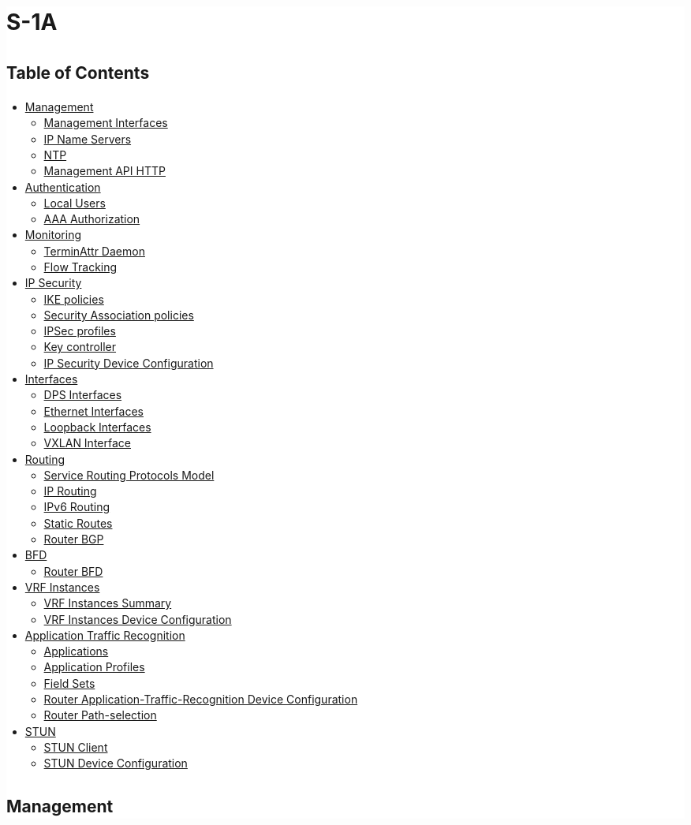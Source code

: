 # S-1A

## Table of Contents

- [Management](#management)
  - [Management Interfaces](#management-interfaces)
  - [IP Name Servers](#ip-name-servers)
  - [NTP](#ntp)
  - [Management API HTTP](#management-api-http)
- [Authentication](#authentication)
  - [Local Users](#local-users)
  - [AAA Authorization](#aaa-authorization)
- [Monitoring](#monitoring)
  - [TerminAttr Daemon](#terminattr-daemon)
  - [Flow Tracking](#flow-tracking)
- [IP Security](#ip-security)
  - [IKE policies](#ike-policies)
  - [Security Association policies](#security-association-policies)
  - [IPSec profiles](#ipsec-profiles)
  - [Key controller](#key-controller)
  - [IP Security Device Configuration](#ip-security-device-configuration)
- [Interfaces](#interfaces)
  - [DPS Interfaces](#dps-interfaces)
  - [Ethernet Interfaces](#ethernet-interfaces)
  - [Loopback Interfaces](#loopback-interfaces)
  - [VXLAN Interface](#vxlan-interface)
- [Routing](#routing)
  - [Service Routing Protocols Model](#service-routing-protocols-model)
  - [IP Routing](#ip-routing)
  - [IPv6 Routing](#ipv6-routing)
  - [Static Routes](#static-routes)
  - [Router BGP](#router-bgp)
- [BFD](#bfd)
  - [Router BFD](#router-bfd)
- [VRF Instances](#vrf-instances)
  - [VRF Instances Summary](#vrf-instances-summary)
  - [VRF Instances Device Configuration](#vrf-instances-device-configuration)
- [Application Traffic Recognition](#application-traffic-recognition)
  - [Applications](#applications)
  - [Application Profiles](#application-profiles)
  - [Field Sets](#field-sets)
  - [Router Application-Traffic-Recognition Device Configuration](#router-application-traffic-recognition-device-configuration)
  - [Router Path-selection](#router-path-selection)
- [STUN](#stun)
  - [STUN Client](#stun-client)
  - [STUN Device Configuration](#stun-device-configuration)

## Management
